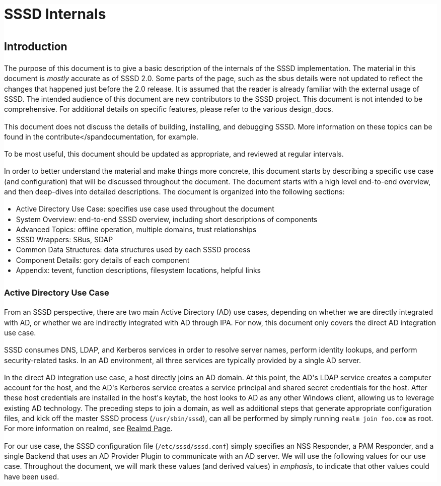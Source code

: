 # SSSD Internals

## Introduction

The purpose of this document is to give a basic description of the internals of the SSSD implementation. The material in this document is *mostly* accurate as of SSSD 2.0. Some parts of the page, such as the sbus details were not updated to reflect the changes that happened just before the 2.0 release. It is assumed that the reader is already familiar with the external usage of SSSD. The intended audience of this document are new contributors to the SSSD project. This document is not intended to be comprehensive. For additional details on specific features, please refer to the various <span data-role="ref">design_docs</span>.

This document does not discuss the details of building, installing, and debugging SSSD. More information on these topics can be found in the <span data-role="ref">contribute</spandocumentation, for example.

To be most useful, this document should be updated as appropriate, and reviewed at regular intervals.

In order to better understand the material and make things more concrete, this document starts by describing a specific use case (and configuration) that will be discussed throughout the document. The document starts with a high level end-to-end overview, and then deep-dives into detailed descriptions. The document is organized into the following sections:

  - Active Directory Use Case: specifies use case used throughout the document
  - System Overview: end-to-end SSSD overview, including short descriptions of components
  - Advanced Topics: offline operation, multiple domains, trust relationships
  - SSSD Wrappers: SBus, SDAP
  - Common Data Structures: data structures used by each SSSD process
  - Component Details: gory details of each component
  - Appendix: tevent, function descriptions, filesystem locations, helpful links

### Active Directory Use Case

From an SSSD perspective, there are two main Active Directory (AD) use cases, depending on whether we are directly integrated with AD, or whether we are indirectly integrated with AD through IPA. For now, this document only covers the direct AD integration use case.

SSSD consumes DNS, LDAP, and Kerberos services in order to resolve server names, perform identity lookups, and perform security-related tasks. In an AD environment, all three services are typically provided by a single AD server.

In the direct AD integration use case, a host directly joins an AD domain. At this point, the AD's LDAP service creates a computer account for the host, and the AD's Kerberos service creates a service principal and shared secret credentials for the host. After these host credentials are installed in the host's keytab, the host looks to AD as any other Windows client, allowing us to leverage existing AD technology. The preceding steps to join a domain, as well as additional steps that generate appropriate configuration files, and kick off the master SSSD process (`/usr/sbin/sssd`), can all be performed by simply running `realm join foo.com` as root. For more information on realmd, see [Realmd Page](http://www.freedesktop.org/software/realmd/).

For our use case, the SSSD configuration file (`/etc/sssd/sssd.conf`) simply specifies an NSS Responder, a PAM Responder, and a single Backend that uses an AD Provider Plugin to communicate with an AD server. We will use the following values for our use case. Throughout the document, we will mark these values (and derived values) in *emphasis*, to indicate that other values could have been used.
